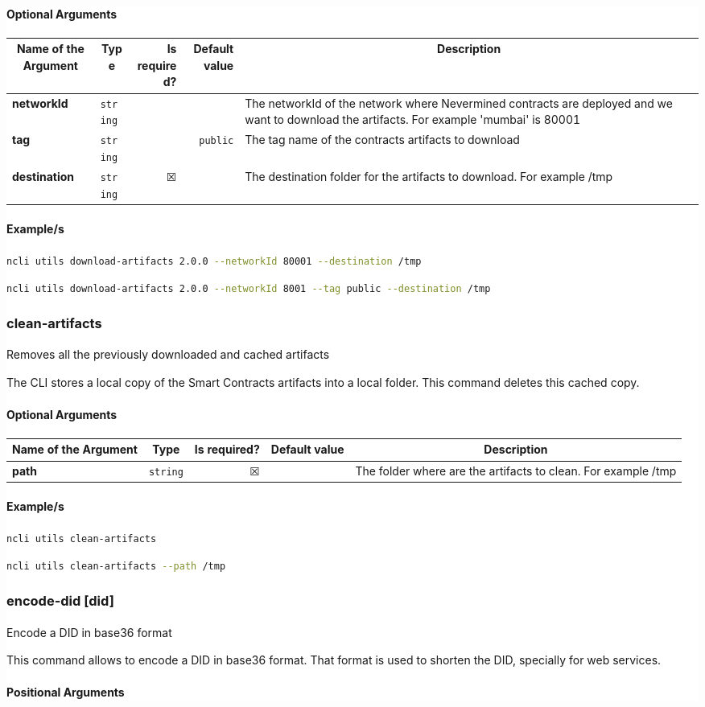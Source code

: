 
#### Optional Arguments

| Name of the Argument | Type | Is required? | Default value | Description |
|----------------------|------|-------------:|--------------:|-------------|
| **networkId** | `string` |  |    | The networkId of the network where Nevermined contracts are deployed and we want to download the artifacts. For example &#39;mumbai&#39; is 80001 |
| **tag** | `string` |  |  `public`  | The tag name of the contracts artifacts to download |
| **destination** | `string` |  &#x2612;  |    | The destination folder for the artifacts to download. For example /tmp |


#### Example/s


```bash
ncli utils download-artifacts 2.0.0 --networkId 80001 --destination /tmp
```


```bash
ncli utils download-artifacts 2.0.0 --networkId 8001 --tag public --destination /tmp
```



### clean-artifacts
Removes all the previously downloaded and cached artifacts<br/>

The CLI stores a local copy of the Smart Contracts artifacts into a local folder. This command deletes this cached copy.<br/>


#### Optional Arguments

| Name of the Argument | Type | Is required? | Default value | Description |
|----------------------|------|-------------:|--------------:|-------------|
| **path** | `string` |  &#x2612;  |    | The folder where are the artifacts to clean. For example /tmp |


#### Example/s


```bash
ncli utils clean-artifacts
```


```bash
ncli utils clean-artifacts --path /tmp
```



### encode-did [did]
Encode a DID in base36 format<br/>

This command allows to encode a DID in base36 format. That format is used to shorten the DID, specially for web services.<br/>

#### Positional Arguments
